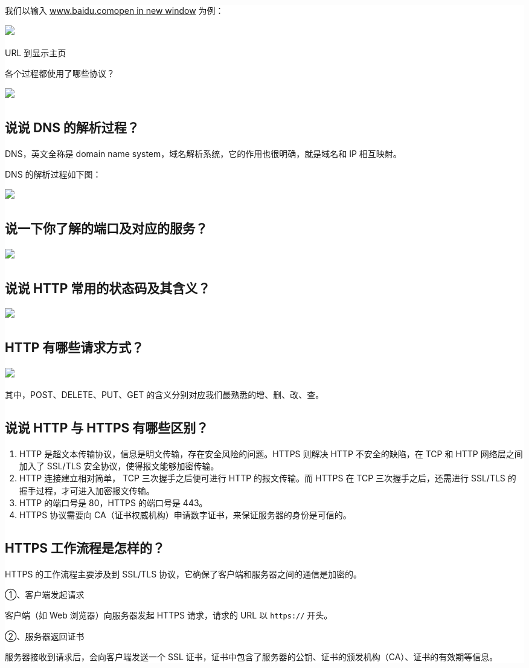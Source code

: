 我们以输入 [www.baidu.comopen in new window](http://www.baidu.com/) 为例：

![](/picture/computerNet/BpmBblFweoZmwQx5ORuciK8Cnwf.png)

URL 到显示主页

各个过程都使用了哪些协议？

![](/picture/computerNet/Pb3Gb95UZoYeTsxui9zcFlYenuc.png)

## 说说 DNS 的解析过程？

DNS，英文全称是 domain name system，域名解析系统，它的作用也很明确，就是域名和 IP 相互映射。

DNS 的解析过程如下图：

![](/picture/computerNet/EvH2btIeZorGjHx67JTc9SUunLf.png)

## 说一下你了解的端口及对应的服务？

![](/picture/computerNet/TNMcb46xOoVdcoxgplNcvzA7nMj.png)

## 说说 HTTP 常用的状态码及其含义？

![](/picture/computerNet/LdQxbUdkzoRa2ExPRCUctG1NnPf.png)

## HTTP 有哪些请求方式？

![](/picture/computerNet/B2qmbAavposgwVxLPR1chhh9nac.png)

其中，POST、DELETE、PUT、GET 的含义分别对应我们最熟悉的增、删、改、查。

## 说说 HTTP 与 HTTPS 有哪些区别？

1. HTTP 是超⽂本传输协议，信息是明⽂传输，存在安全⻛险的问题。HTTPS 则解决 HTTP 不安全的缺陷，在 TCP 和 HTTP ⽹络层之间加⼊了 SSL/TLS 安全协议，使得报⽂能够加密传输。
2. HTTP 连接建⽴相对简单， TCP 三次握⼿之后便可进⾏ HTTP 的报⽂传输。⽽ HTTPS 在 TCP 三次握⼿之后，还需进⾏ SSL/TLS 的握⼿过程，才可进⼊加密报⽂传输。
3. HTTP 的端⼝号是 80，HTTPS 的端⼝号是 443。
4. HTTPS 协议需要向 CA（证书权威机构）申请数字证书，来保证服务器的身份是可信的。

## HTTPS 工作流程是怎样的？

HTTPS 的工作流程主要涉及到 SSL/TLS 协议，它确保了客户端和服务器之间的通信是加密的。

①、客户端发起请求

客户端（如 Web 浏览器）向服务器发起 HTTPS 请求，请求的 URL 以 `https://` 开头。

②、服务器返回证书

服务器接收到请求后，会向客户端发送一个 SSL 证书，证书中包含了服务器的公钥、证书的颁发机构（CA）、证书的有效期等信息。
